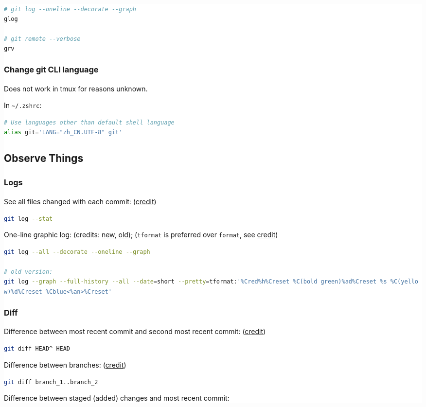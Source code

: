 ```sh
# git log --oneline --decorate --graph
glog

# git remote --verbose
grv
```

### Change git CLI language

Does not work in tmux for reasons unknown.

In `~/.zshrc`:

```sh
# Use languages other than default shell language
alias git='LANG="zh_CN.UTF-8" git'
```

## Observe Things

### Logs

See all files changed with each commit: \([credit](https://stackoverflow.com/a/49854517)\)

```sh
git log --stat
```

One-line graphic log: \(credits: [new](https://stackoverflow.com/a/35075021), [old](https://strivingboy.github.io/blog/2014/09/29/better-git-log)\); \(`tformat` is preferred over `format`, see [credit](https://stackoverflow.com/a/9007395)\)

```sh
git log --all --decorate --oneline --graph

# old version:
git log --graph --full-history --all --date=short --pretty=tformat:'%Cred%h%Creset %C(bold green)%ad%Creset %s %C(yellow)%d%Creset %Cblue<%an>%Creset'
```

### Diff

Difference between most recent commit and second most recent commit: \([credit](https://stackoverflow.com/a/9903611/10668706)\)

```sh
git diff HEAD^ HEAD
```

Difference between branches: \([credit](https://stackoverflow.com/a/9834872)\)

```sh
git diff branch_1..branch_2
```

Difference between staged \(added\) changes and most recent commit:
